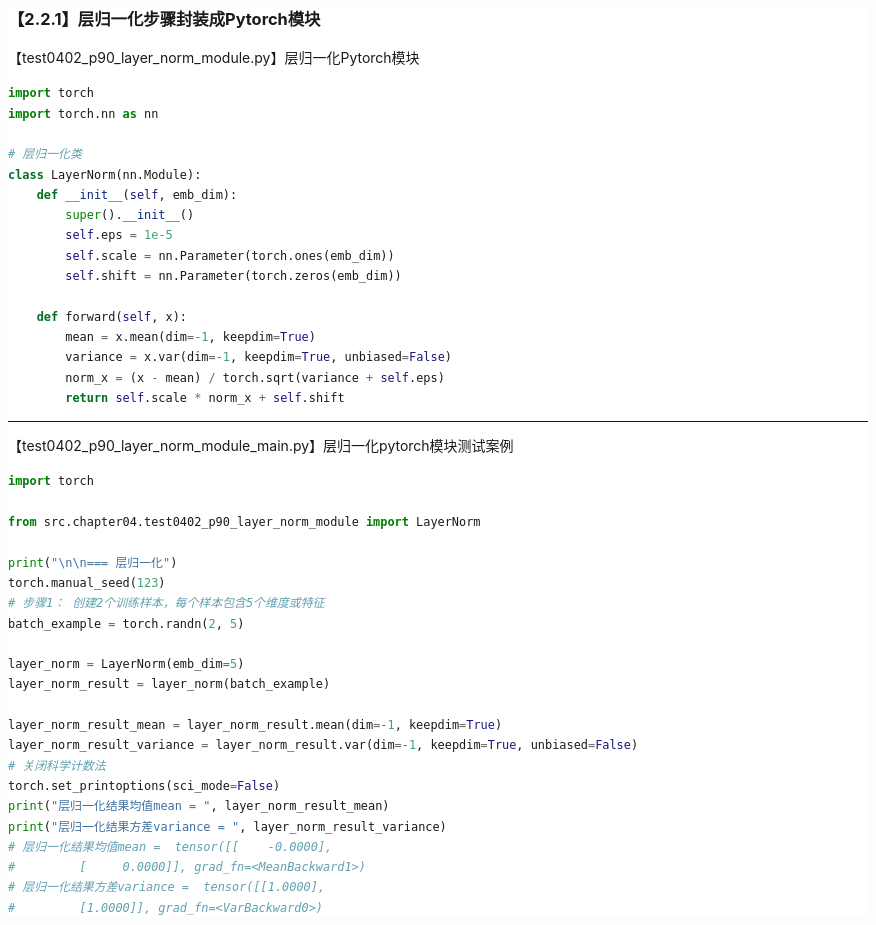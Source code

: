 
### 【2.2.1】层归一化步骤封装成Pytorch模块

【test0402_p90_layer_norm_module.py】层归一化Pytorch模块 

```python
import torch
import torch.nn as nn

# 层归一化类
class LayerNorm(nn.Module):
    def __init__(self, emb_dim):
        super().__init__()
        self.eps = 1e-5
        self.scale = nn.Parameter(torch.ones(emb_dim))
        self.shift = nn.Parameter(torch.zeros(emb_dim))

    def forward(self, x):
        mean = x.mean(dim=-1, keepdim=True)
        variance = x.var(dim=-1, keepdim=True, unbiased=False)
        norm_x = (x - mean) / torch.sqrt(variance + self.eps)
        return self.scale * norm_x + self.shift

```

---

【test0402_p90_layer_norm_module_main.py】层归一化pytorch模块测试案例

```python
import torch

from src.chapter04.test0402_p90_layer_norm_module import LayerNorm

print("\n\n=== 层归一化")
torch.manual_seed(123)
# 步骤1： 创建2个训练样本，每个样本包含5个维度或特征
batch_example = torch.randn(2, 5)

layer_norm = LayerNorm(emb_dim=5)
layer_norm_result = layer_norm(batch_example)

layer_norm_result_mean = layer_norm_result.mean(dim=-1, keepdim=True)
layer_norm_result_variance = layer_norm_result.var(dim=-1, keepdim=True, unbiased=False)
# 关闭科学计数法
torch.set_printoptions(sci_mode=False)
print("层归一化结果均值mean = ", layer_norm_result_mean)
print("层归一化结果方差variance = ", layer_norm_result_variance)
# 层归一化结果均值mean =  tensor([[    -0.0000],
#         [     0.0000]], grad_fn=<MeanBackward1>)
# 层归一化结果方差variance =  tensor([[1.0000],
#         [1.0000]], grad_fn=<VarBackward0>)
```
